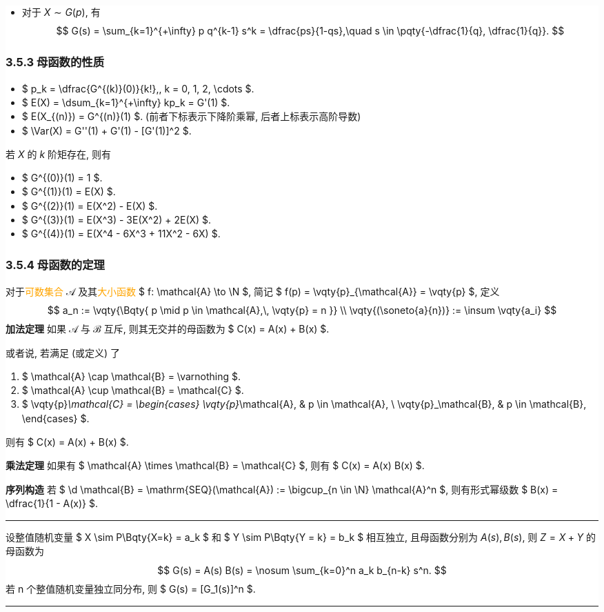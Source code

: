 - 对于 $X \sim G(p)$, 有
  $$
  G(s) = \sum_{k=1}^{+\infty} p q^{k-1} s^k = \dfrac{ps}{1-qs},\quad s \in \pqty{-\dfrac{1}{q}, \dfrac{1}{q}}.
  $$

### 3.5.3	母函数的性质

- $ p_k = \dfrac{G^{(k)}(0)}{k!},\, k = 0, 1, 2, \cdots $.
- $ E(X) = \dsum_{k=1}^{+\infty} kp_k = G'(1) $.
- $ E(X_{(n)}) = G^{(n)}(1) $. (前者下标表示下降阶乘幂, 后者上标表示高阶导数)
- $ \Var(X) = G''(1) + G'(1) - [G'(1)]^2 $.

若 $X$ 的 $k$ 阶矩存在, 则有

- $ G^{(0)}(1) = 1 $.
- $ G^{(1)}(1) = E(X) $.
- $ G^{(2)}(1) = E(X^2) - E(X) $.
- $ G^{(3)}(1) = E(X^3) - 3E(X^2) + 2E(X) $.
- $ G^{(4)}(1) = E(X^4 - 6X^3 + 11X^2 - 6X) $.

### 3.5.4	母函数的定理

对于<font color=ORANGE>可数集合</font> $\mathcal{A}$ 及其<font color=ORANGE>大小函数</font> $ f: \mathcal{A} \to \N $, 简记 $ f(p) = \vqty{p}_{\mathcal{A}} = \vqty{p} $, 定义
$$
a_n := \vqty{\Bqty{
	p \mid p \in \mathcal{A},\,  \vqty{p} = n
}}
\\
\vqty{(\soneto{a}{n})} := \insum \vqty{a_i}
$$
**加法定理**	如果 $\mathcal{A}$ 与 $\mathcal{B}$ 互斥, 则其无交并的母函数为 $ C(x) = A(x) + B(x) $.

或者说, 若满足 (或定义) 了

1. $ \mathcal{A} \cap \mathcal{B} = \varnothing $.
2. $ \mathcal{A} \cup \mathcal{B} = \mathcal{C} $.
3. $ \vqty{p}_\mathcal{C} = \begin{cases}
   	\vqty{p}_\mathcal{A}, & p \in \mathcal{A}, \\
   	\vqty{p}_\mathcal{B}, & p \in \mathcal{B},
   \end{cases} $.

则有 $ C(x) = A(x) + B(x) $.

**乘法定理**	如果有 $ \mathcal{A} \times \mathcal{B} = \mathcal{C} $, 则有 $ C(x) = A(x) B(x) $.

**序列构造**	若 $ \d \mathcal{B} = \mathrm{SEQ}(\mathcal{A}) := \bigcup_{n \in \N} \mathcal{A}^n $, 则有形式幂级数 $ B(x) = \dfrac{1}{1 - A(x)} $.

---

设整值随机变量 $ X \sim P\Bqty{X=k} = a_k $ 和 $ Y \sim P\Bqty{Y = k} = b_k $ 相互独立, 且母函数分别为 $A(s),\, B(s)$, 则 $Z = X + Y$ 的母函数为
$$
G(s) = A(s) B(s) = \nosum \sum_{k=0}^n a_k b_{n-k} s^n.
$$
若 n 个整值随机变量独立同分布, 则 $ G(s) = [G_1(s)]^n $.

---